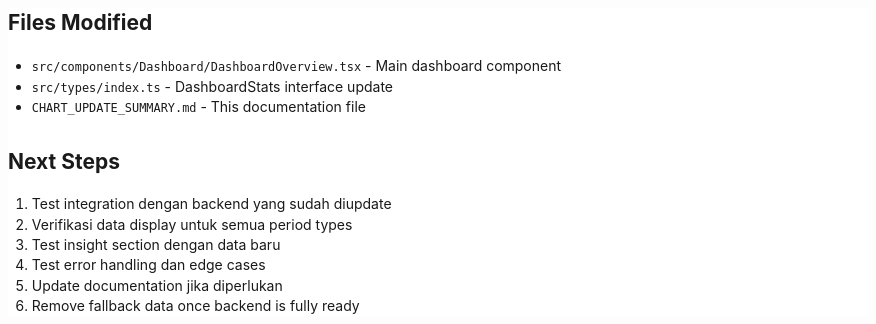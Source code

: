 ## Files Modified

- `src/components/Dashboard/DashboardOverview.tsx` - Main dashboard component
- `src/types/index.ts` - DashboardStats interface update
- `CHART_UPDATE_SUMMARY.md` - This documentation file

## Next Steps

1. Test integration dengan backend yang sudah diupdate
2. Verifikasi data display untuk semua period types
3. Test insight section dengan data baru
4. Test error handling dan edge cases
5. Update documentation jika diperlukan
6. Remove fallback data once backend is fully ready 